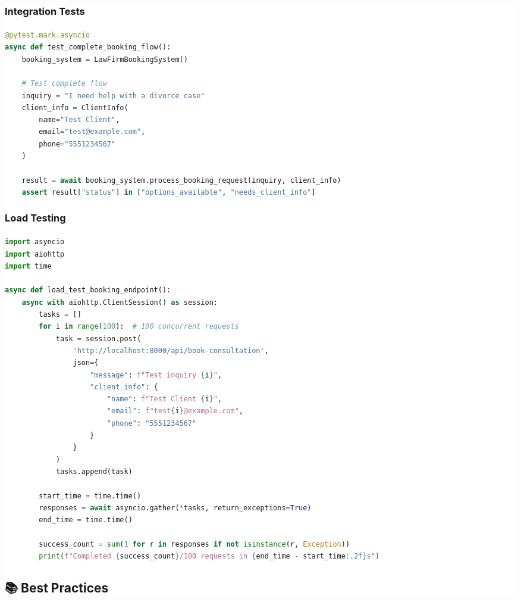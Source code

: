 ### Integration Tests
```python
@pytest.mark.asyncio
async def test_complete_booking_flow():
    booking_system = LawFirmBookingSystem()
    
    # Test complete flow
    inquiry = "I need help with a divorce case"
    client_info = ClientInfo(
        name="Test Client",
        email="test@example.com",
        phone="5551234567"
    )
    
    result = await booking_system.process_booking_request(inquiry, client_info)
    assert result["status"] in ["options_available", "needs_client_info"]
```

### Load Testing
```python
import asyncio
import aiohttp
import time

async def load_test_booking_endpoint():
    async with aiohttp.ClientSession() as session:
        tasks = []
        for i in range(100):  # 100 concurrent requests
            task = session.post(
                'http://localhost:8000/api/book-consultation',
                json={
                    "message": f"Test inquiry {i}",
                    "client_info": {
                        "name": f"Test Client {i}",
                        "email": f"test{i}@example.com",
                        "phone": "5551234567"
                    }
                }
            )
            tasks.append(task)
        
        start_time = time.time()
        responses = await asyncio.gather(*tasks, return_exceptions=True)
        end_time = time.time()
        
        success_count = sum(1 for r in responses if not isinstance(r, Exception))
        print(f"Completed {success_count}/100 requests in {end_time - start_time:.2f}s")
```

## 📚 Best Practices
